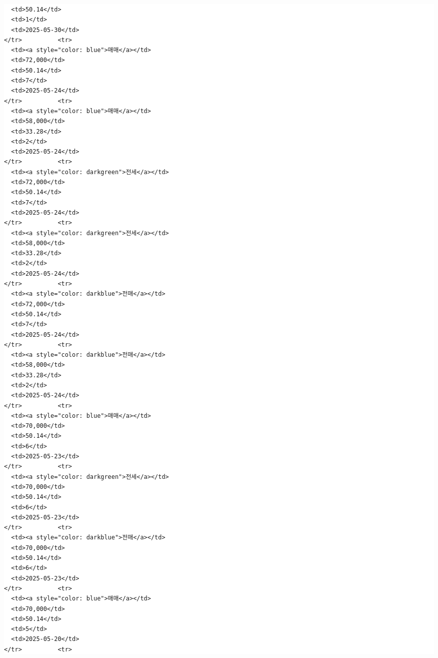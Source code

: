       <td>50.14</td>
      <td>1</td>
      <td>2025-05-30</td>
    </tr>          <tr>
      <td><a style="color: blue">매매</a></td>
      <td>72,000</td>
      <td>50.14</td>
      <td>7</td>
      <td>2025-05-24</td>
    </tr>          <tr>
      <td><a style="color: blue">매매</a></td>
      <td>58,000</td>
      <td>33.28</td>
      <td>2</td>
      <td>2025-05-24</td>
    </tr>          <tr>
      <td><a style="color: darkgreen">전세</a></td>
      <td>72,000</td>
      <td>50.14</td>
      <td>7</td>
      <td>2025-05-24</td>
    </tr>          <tr>
      <td><a style="color: darkgreen">전세</a></td>
      <td>58,000</td>
      <td>33.28</td>
      <td>2</td>
      <td>2025-05-24</td>
    </tr>          <tr>
      <td><a style="color: darkblue">전매</a></td>
      <td>72,000</td>
      <td>50.14</td>
      <td>7</td>
      <td>2025-05-24</td>
    </tr>          <tr>
      <td><a style="color: darkblue">전매</a></td>
      <td>58,000</td>
      <td>33.28</td>
      <td>2</td>
      <td>2025-05-24</td>
    </tr>          <tr>
      <td><a style="color: blue">매매</a></td>
      <td>70,000</td>
      <td>50.14</td>
      <td>6</td>
      <td>2025-05-23</td>
    </tr>          <tr>
      <td><a style="color: darkgreen">전세</a></td>
      <td>70,000</td>
      <td>50.14</td>
      <td>6</td>
      <td>2025-05-23</td>
    </tr>          <tr>
      <td><a style="color: darkblue">전매</a></td>
      <td>70,000</td>
      <td>50.14</td>
      <td>6</td>
      <td>2025-05-23</td>
    </tr>          <tr>
      <td><a style="color: blue">매매</a></td>
      <td>70,000</td>
      <td>50.14</td>
      <td>5</td>
      <td>2025-05-20</td>
    </tr>          <tr>